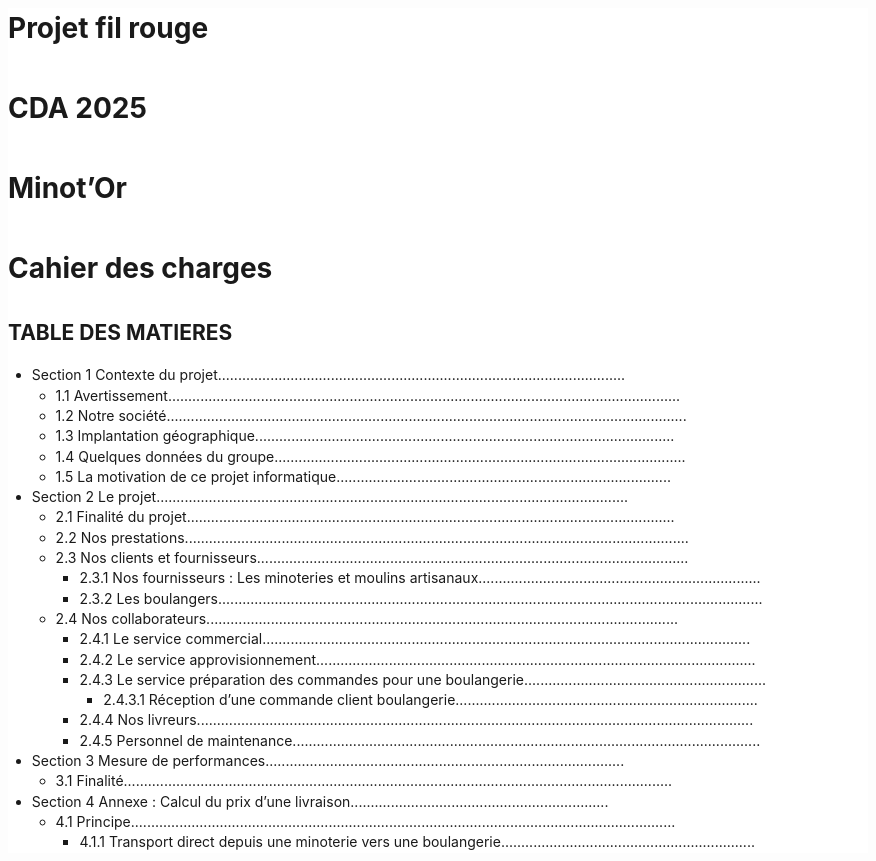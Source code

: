 # Projet fil rouge

# CDA 2025

# Minot’Or

# Cahier des charges


## TABLE DES MATIERES

- Section 1 Contexte du projet.....................................................................................................
    - 1.1 Avertissement...............................................................................................................................
    - 1.2 Notre société.................................................................................................................................
    - 1.3 Implantation géographique........................................................................................................
    - 1.4 Quelques données du groupe......................................................................................................
    - 1.5 La motivation de ce projet informatique...................................................................................
- Section 2 Le projet.....................................................................................................................
    - 2.1 Finalité du projet.........................................................................................................................
    - 2.2 Nos prestations.............................................................................................................................
    - 2.3 Nos clients et fournisseurs...........................................................................................................
        - 2.3.1 Nos fournisseurs : Les minoteries et moulins artisanaux......................................................................
        - 2.3.2 Les boulangers.......................................................................................................................................
    - 2.4 Nos collaborateurs.....................................................................................................................
        - 2.4.1 Le service commercial.........................................................................................................................
        - 2.4.2 Le service approvisionnement.............................................................................................................
        - 2.4.3 Le service préparation des commandes pour une boulangerie............................................................
            - 2.4.3.1 Réception d’une commande client boulangerie...........................................................................
        - 2.4.4 Nos livreurs..........................................................................................................................................
        - 2.4.5 Personnel de maintenance....................................................................................................................
- Section 3 Mesure de performances.........................................................................................
    - 3.1 Finalité........................................................................................................................................
- Section 4 Annexe : Calcul du prix d’une livraison................................................................
    - 4.1 Principe.......................................................................................................................................
        - 4.1.1 Transport direct depuis une minoterie vers une boulangerie...............................................................